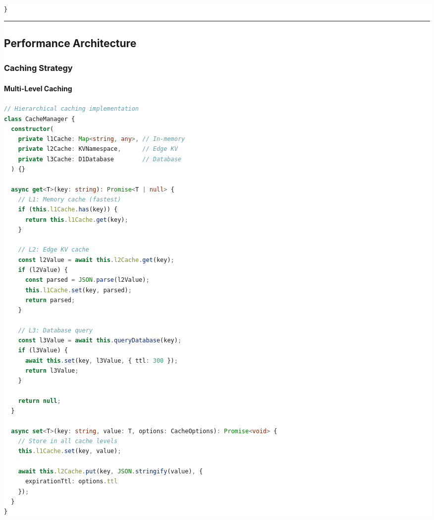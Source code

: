 ```typescript
}
```

---

## Performance Architecture

### Caching Strategy

#### Multi-Level Caching
```typescript
// Hierarchical caching implementation
class CacheManager {
  constructor(
    private l1Cache: Map<string, any>, // In-memory
    private l2Cache: KVNamespace,      // Edge KV
    private l3Cache: D1Database        // Database
  ) {}

  async get<T>(key: string): Promise<T | null> {
    // L1: Memory cache (fastest)
    if (this.l1Cache.has(key)) {
      return this.l1Cache.get(key);
    }

    // L2: Edge KV cache
    const l2Value = await this.l2Cache.get(key);
    if (l2Value) {
      const parsed = JSON.parse(l2Value);
      this.l1Cache.set(key, parsed);
      return parsed;
    }

    // L3: Database query
    const l3Value = await this.queryDatabase(key);
    if (l3Value) {
      await this.set(key, l3Value, { ttl: 300 });
      return l3Value;
    }

    return null;
  }

  async set<T>(key: string, value: T, options: CacheOptions): Promise<void> {
    // Store in all cache levels
    this.l1Cache.set(key, value);

    await this.l2Cache.put(key, JSON.stringify(value), {
      expirationTtl: options.ttl
    });
  }
}
```
